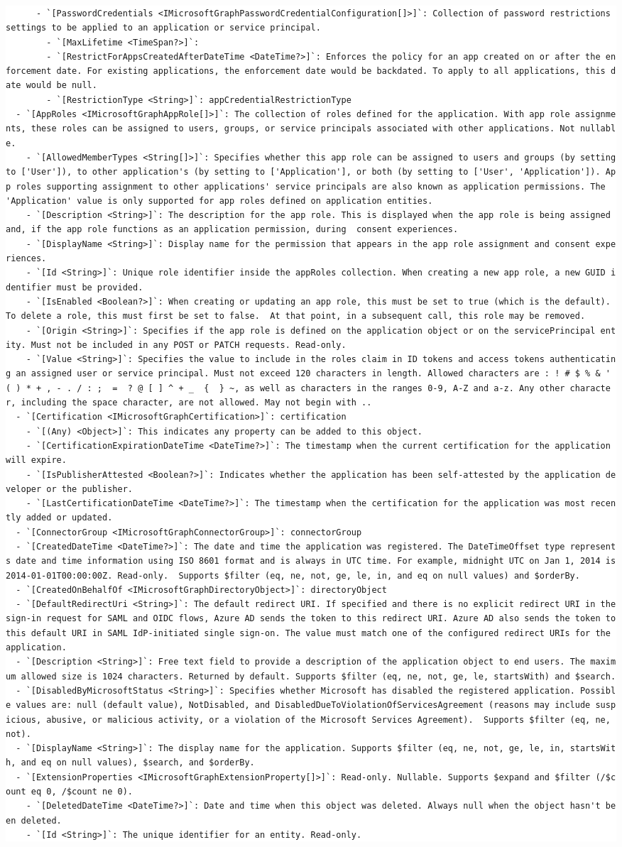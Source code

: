           - `[PasswordCredentials <IMicrosoftGraphPasswordCredentialConfiguration[]>]`: Collection of password restrictions settings to be applied to an application or service principal.
            - `[MaxLifetime <TimeSpan?>]`: 
            - `[RestrictForAppsCreatedAfterDateTime <DateTime?>]`: Enforces the policy for an app created on or after the enforcement date. For existing applications, the enforcement date would be backdated. To apply to all applications, this date would be null.
            - `[RestrictionType <String>]`: appCredentialRestrictionType
      - `[AppRoles <IMicrosoftGraphAppRole[]>]`: The collection of roles defined for the application. With app role assignments, these roles can be assigned to users, groups, or service principals associated with other applications. Not nullable.
        - `[AllowedMemberTypes <String[]>]`: Specifies whether this app role can be assigned to users and groups (by setting to ['User']), to other application's (by setting to ['Application'], or both (by setting to ['User', 'Application']). App roles supporting assignment to other applications' service principals are also known as application permissions. The 'Application' value is only supported for app roles defined on application entities.
        - `[Description <String>]`: The description for the app role. This is displayed when the app role is being assigned and, if the app role functions as an application permission, during  consent experiences.
        - `[DisplayName <String>]`: Display name for the permission that appears in the app role assignment and consent experiences.
        - `[Id <String>]`: Unique role identifier inside the appRoles collection. When creating a new app role, a new GUID identifier must be provided.
        - `[IsEnabled <Boolean?>]`: When creating or updating an app role, this must be set to true (which is the default). To delete a role, this must first be set to false.  At that point, in a subsequent call, this role may be removed.
        - `[Origin <String>]`: Specifies if the app role is defined on the application object or on the servicePrincipal entity. Must not be included in any POST or PATCH requests. Read-only.
        - `[Value <String>]`: Specifies the value to include in the roles claim in ID tokens and access tokens authenticating an assigned user or service principal. Must not exceed 120 characters in length. Allowed characters are : ! # $ % & ' ( ) * + , - . / : ;  =  ? @ [ ] ^ + _  {  } ~, as well as characters in the ranges 0-9, A-Z and a-z. Any other character, including the space character, are not allowed. May not begin with ..
      - `[Certification <IMicrosoftGraphCertification>]`: certification
        - `[(Any) <Object>]`: This indicates any property can be added to this object.
        - `[CertificationExpirationDateTime <DateTime?>]`: The timestamp when the current certification for the application will expire.
        - `[IsPublisherAttested <Boolean?>]`: Indicates whether the application has been self-attested by the application developer or the publisher.
        - `[LastCertificationDateTime <DateTime?>]`: The timestamp when the certification for the application was most recently added or updated.
      - `[ConnectorGroup <IMicrosoftGraphConnectorGroup>]`: connectorGroup
      - `[CreatedDateTime <DateTime?>]`: The date and time the application was registered. The DateTimeOffset type represents date and time information using ISO 8601 format and is always in UTC time. For example, midnight UTC on Jan 1, 2014 is 2014-01-01T00:00:00Z. Read-only.  Supports $filter (eq, ne, not, ge, le, in, and eq on null values) and $orderBy.
      - `[CreatedOnBehalfOf <IMicrosoftGraphDirectoryObject>]`: directoryObject
      - `[DefaultRedirectUri <String>]`: The default redirect URI. If specified and there is no explicit redirect URI in the sign-in request for SAML and OIDC flows, Azure AD sends the token to this redirect URI. Azure AD also sends the token to this default URI in SAML IdP-initiated single sign-on. The value must match one of the configured redirect URIs for the application.
      - `[Description <String>]`: Free text field to provide a description of the application object to end users. The maximum allowed size is 1024 characters. Returned by default. Supports $filter (eq, ne, not, ge, le, startsWith) and $search.
      - `[DisabledByMicrosoftStatus <String>]`: Specifies whether Microsoft has disabled the registered application. Possible values are: null (default value), NotDisabled, and DisabledDueToViolationOfServicesAgreement (reasons may include suspicious, abusive, or malicious activity, or a violation of the Microsoft Services Agreement).  Supports $filter (eq, ne, not).
      - `[DisplayName <String>]`: The display name for the application. Supports $filter (eq, ne, not, ge, le, in, startsWith, and eq on null values), $search, and $orderBy.
      - `[ExtensionProperties <IMicrosoftGraphExtensionProperty[]>]`: Read-only. Nullable. Supports $expand and $filter (/$count eq 0, /$count ne 0).
        - `[DeletedDateTime <DateTime?>]`: Date and time when this object was deleted. Always null when the object hasn't been deleted.
        - `[Id <String>]`: The unique identifier for an entity. Read-only.